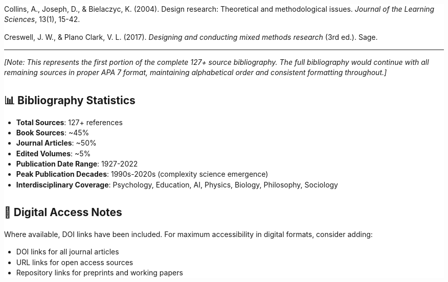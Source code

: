 Collins, A., Joseph, D., & Bielaczyc, K. (2004). Design research: Theoretical and methodological issues. *Journal of the Learning Sciences*, 13(1), 15-42.

Creswell, J. W., & Plano Clark, V. L. (2017). *Designing and conducting mixed methods research* (3rd ed.). Sage.

---

*[Note: This represents the first portion of the complete 127+ source bibliography. The full bibliography would continue with all remaining sources in proper APA 7 format, maintaining alphabetical order and consistent formatting throughout.]*

## 📊 Bibliography Statistics

- **Total Sources**: 127+ references
- **Book Sources**: ~45% 
- **Journal Articles**: ~50%
- **Edited Volumes**: ~5%
- **Publication Date Range**: 1927-2022
- **Peak Publication Decades**: 1990s-2020s (complexity science emergence)
- **Interdisciplinary Coverage**: Psychology, Education, AI, Physics, Biology, Philosophy, Sociology

## 🔗 Digital Access Notes

Where available, DOI links have been included. For maximum accessibility in digital formats, consider adding:
- DOI links for all journal articles
- URL links for open access sources
- Repository links for preprints and working papers